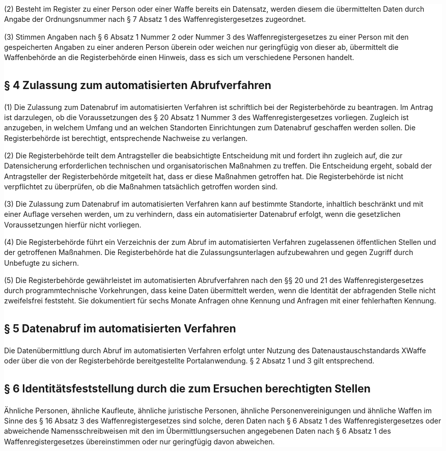 (2) Besteht im Register zu einer Person oder einer Waffe bereits ein Datensatz, werden diesem die übermittelten Daten durch Angabe der Ordnungsnummer nach § 7 Absatz 1 des Waffenregistergesetzes zugeordnet.

(3) Stimmen Angaben nach § 6 Absatz 1 Nummer 2 oder Nummer 3 des Waffenregistergesetzes zu einer Person mit den gespeicherten Angaben zu einer anderen Person überein oder weichen nur geringfügig von dieser ab, übermittelt die Waffenbehörde an die Registerbehörde einen Hinweis, dass es sich um verschiedene Personen handelt.


## § 4 Zulassung zum automatisierten Abrufverfahren

(1) Die Zulassung zum Datenabruf im automatisierten Verfahren ist schriftlich bei der Registerbehörde zu beantragen. Im Antrag ist darzulegen, ob die Voraussetzungen des § 20 Absatz 1 Nummer 3 des Waffenregistergesetzes vorliegen. Zugleich ist anzugeben, in welchem Umfang und an welchen Standorten Einrichtungen zum Datenabruf geschaffen werden sollen. Die Registerbehörde ist berechtigt, entsprechende Nachweise zu verlangen.

(2) Die Registerbehörde teilt dem Antragsteller die beabsichtigte Entscheidung mit und fordert ihn zugleich auf, die zur Datensicherung erforderlichen technischen und organisatorischen Maßnahmen zu treffen. Die Entscheidung ergeht, sobald der Antragsteller der Registerbehörde mitgeteilt hat, dass er diese Maßnahmen getroffen hat. Die Registerbehörde ist nicht verpflichtet zu überprüfen, ob die Maßnahmen tatsächlich getroffen worden sind.

(3) Die Zulassung zum Datenabruf im automatisierten Verfahren kann auf bestimmte Standorte, inhaltlich beschränkt und mit einer Auflage versehen werden, um zu verhindern, dass ein automatisierter Datenabruf erfolgt, wenn die gesetzlichen Voraussetzungen hierfür nicht vorliegen.

(4) Die Registerbehörde führt ein Verzeichnis der zum Abruf im automatisierten Verfahren zugelassenen öffentlichen Stellen und der getroffenen Maßnahmen. Die Registerbehörde hat die Zulassungsunterlagen aufzubewahren und gegen Zugriff durch Unbefugte zu sichern.

(5) Die Registerbehörde gewährleistet im automatisierten Abrufverfahren nach den §§ 20 und 21 des Waffenregistergesetzes durch programmtechnische Vorkehrungen, dass keine Daten übermittelt werden, wenn die Identität der abfragenden Stelle nicht zweifelsfrei feststeht. Sie dokumentiert für sechs Monate Anfragen ohne Kennung und Anfragen mit einer fehlerhaften Kennung.


## § 5 Datenabruf im automatisierten Verfahren

Die Datenübermittlung durch Abruf im automatisierten Verfahren erfolgt unter Nutzung des Datenaustauschstandards XWaffe oder über die von der Registerbehörde bereitgestellte Portalanwendung. § 2 Absatz 1 und 3 gilt entsprechend.


## § 6 Identitätsfeststellung durch die zum Ersuchen berechtigten Stellen

Ähnliche Personen, ähnliche Kaufleute, ähnliche juristische Personen, ähnliche Personenvereinigungen und ähnliche Waffen im Sinne des § 16 Absatz 3 des Waffenregistergesetzes sind solche, deren Daten nach § 6 Absatz 1 des Waffenregistergesetzes oder abweichende Namensschreibweisen mit den im Übermittlungsersuchen angegebenen Daten nach § 6 Absatz 1 des Waffenregistergesetzes übereinstimmen oder nur geringfügig davon abweichen.

